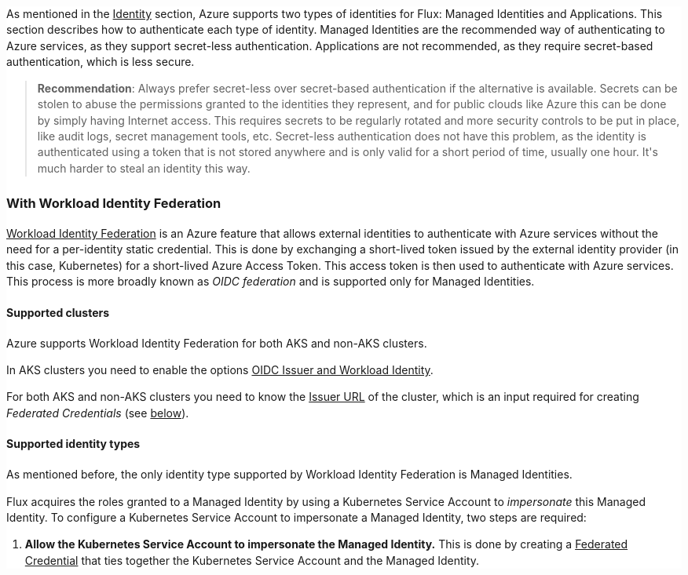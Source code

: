 As mentioned in the [Identity](#identity) section, Azure supports two types of
identities for Flux: Managed Identities and Applications.
This section describes how to authenticate each type of identity.
Managed Identities are the recommended way of authenticating to Azure services, as they
support secret-less authentication. Applications are not recommended, as they
require secret-based authentication, which is less secure.

> **Recommendation**: Always prefer secret-less over secret-based authentication
> if the alternative is available. Secrets can be stolen to abuse the permissions
> granted to the identities they represent, and for public clouds like Azure this can
> be done by simply having Internet access. This requires secrets to be regularly
> rotated and more security controls to be put in place, like audit logs, secret
> management tools, etc. Secret-less authentication does not have this problem, as
> the identity is authenticated using a token that is not stored anywhere and is
> only valid for a short period of time, usually one hour. It's much harder to
> steal an identity this way.

### With Workload Identity Federation

[Workload Identity Federation](https://learn.microsoft.com/en-us/entra/workload-id/workload-identity-federation)
is an Azure feature that allows external identities to authenticate with Azure services
without the need for a per-identity static credential. This is done by exchanging
a short-lived token issued by the external identity provider (in this case,
Kubernetes) for a short-lived Azure Access Token. This access token is then used
to authenticate with Azure services. This process is more broadly known as
*OIDC federation* and is supported only for Managed Identities.

#### Supported clusters

Azure supports Workload Identity Federation for both AKS and non-AKS clusters.

In AKS clusters you need to enable the options
[OIDC Issuer and Workload Identity](https://learn.microsoft.com/en-us/azure/aks/workload-identity-deploy-cluster#create-an-aks-cluster).

For both AKS and non-AKS clusters you need to know the
[Issuer URL](cross-cloud.md#source-cluster-setup) of the cluster,
which is an input required for creating *Federated Credentials*
(see [below](#supported-identity-types)).

#### Supported identity types

As mentioned before, the only identity type supported by Workload Identity Federation is Managed Identities.

Flux acquires the roles granted to a Managed Identity by using a Kubernetes
Service Account to *impersonate* this Managed Identity.
To configure a Kubernetes Service Account to impersonate a Managed Identity, two steps
are required:

1. **Allow the Kubernetes Service Account to impersonate the Managed Identity.**
   This is done by creating a
   [Federated Credential](https://learn.microsoft.com/en-us/graph/api/resources/federatedidentitycredentials-overview)
   that ties together the Kubernetes Service Account and the Managed Identity.
